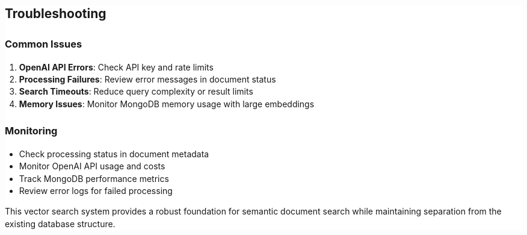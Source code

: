 ## Troubleshooting

### Common Issues

1. **OpenAI API Errors**: Check API key and rate limits
2. **Processing Failures**: Review error messages in document status
3. **Search Timeouts**: Reduce query complexity or result limits
4. **Memory Issues**: Monitor MongoDB memory usage with large embeddings

### Monitoring

- Check processing status in document metadata
- Monitor OpenAI API usage and costs
- Track MongoDB performance metrics
- Review error logs for failed processing

This vector search system provides a robust foundation for semantic document search while maintaining separation from the existing database structure.
